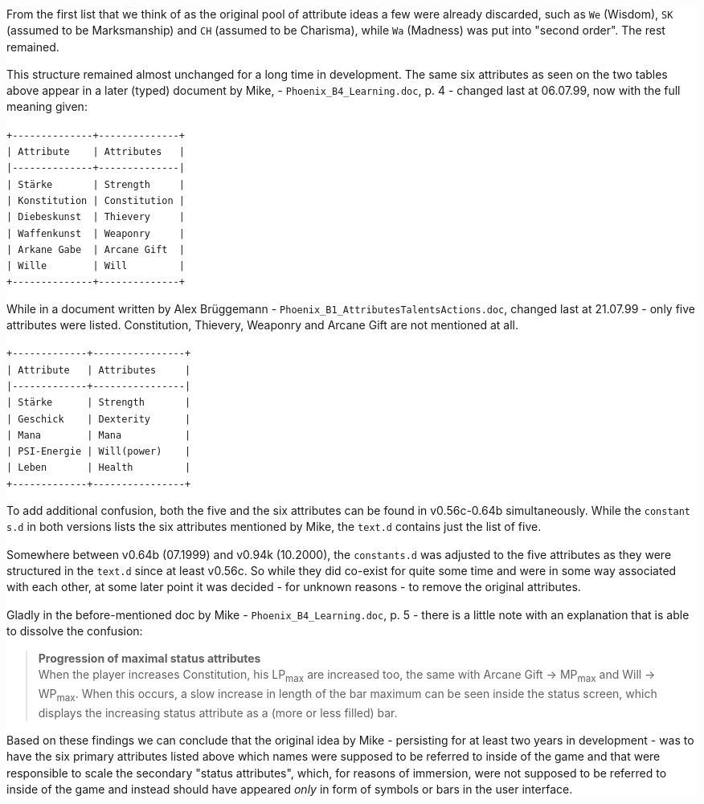 From the first list that we think of as the original pool of attribute ideas a few were already discarded, such as `We` (Wisdom), `SK` (assumed to be Marksmanship) and `CH` (assumed to be Charisma), while `Wa` (Madness) was put into "second order". The rest remained.  

This structure remained almost unchanged for a long time in development. The same six attributes as seen on the two tables above appear in a later (typed) document by Mike, - `Phoenix_B4_Learning.doc`, p. 4 - changed last at 06.07.99, now with the full meaning given:

```
+--------------+--------------+
| Attribute    | Attributes   |    
|--------------+--------------|  
| Stärke       | Strength     |  
| Konstitution | Constitution |
| Diebeskunst  | Thievery     |
| Waffenkunst  | Weaponry     |
| Arkane Gabe  | Arcane Gift  |
| Wille        | Will         |
+--------------+--------------+
```

While in a document written by Alex Brüggemann - `Phoenix_B1_AttributesTalentsActions.doc`, changed last at 21.07.99 - only five attributes were listed. Constitution, Thievery, Weaponry and Arcane Gift are not mentioned at all.   

```
+-------------+----------------+
| Attribute   | Attributes     |
|-------------+----------------|
| Stärke      | Strength       |
| Geschick    | Dexterity      |
| Mana        | Mana           |
| PSI-Energie | Will(power)    |
| Leben       | Health         |
+-------------+----------------+
```

To add additional confusion, both the five and the six attributes can be found in v0.56c-0.64b simultaneously. While the `constants.d` in both versions lists the six attributes mentioned by Mike, the `text.d` contains just the list of five.  

Somewhere between v0.64b (07.1999) and v0.94k (10.2000), the `constants.d` was adjusted to the five attributes as they were structured in the `text.d` since at least v0.56c. So while they did co-exist for quite some time and were in some way associated with each other, at some later point it was decided - for unknown reasons - to remove the original attributes. 

Gladly in the before-mentioned doc by Mike - `Phoenix_B4_Learning.doc`, p. 5 - there is a little note with an explanation that is able to dissolve the confusion:  

> **Progression of maximal status attributes**  
> When the player increases Constitution, his LP<sub>max</sub> are increased too, the same with Arcane Gift -> MP<sub>max</sub> and Will -> WP<sub>max</sub>. When this occurs, a slow increase in length of the bar maximum can be seen inside the status screen, which displays the increasing status attribute as a (more or less filled) bar.  

Based on these findings we can conclude that the original idea by Mike - persisting for at least two years in development - was to have the six primary attributes listed above which names were supposed to be referred to inside of the game and that were responsible to scale the secondary "status attributes", which, for reasons of immersion, were not supposed to be referred to inside of the game and instead should have appeared *only* in form of symbols or bars in the user interface.  
